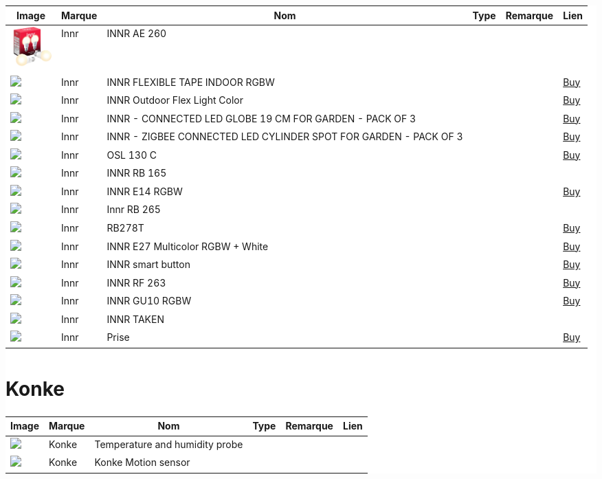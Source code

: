 |Image|Marque|Nom|Type|Remarque|Lien|
|---|---|---|---|---|---|
|<img src="../../en_US/zigbee/images/innr.AE_260.png" width="60" />|Innr|INNR AE 260||||
|<img src="../../en_US/zigbee/images/innr.FL_140_C.png" width="60" />|Innr|INNR FLEXIBLE TAPE INDOOR RGBW|||[Buy](https://www.domadoo.fr/fr/peripheriques/5455-innr-ruban-flexible-indoor-couleur-4m-couleur-et-blanc-variable-2000k-a-6500k-8718781552725.html?domid=4&id_campaign=9)|
|<img src="../../en_US/zigbee/images/innr.OFL_140_C.png" width="60" />|Innr|INNR Outdoor Flex Light Color|||[Buy](https://www.domadoo.fr/fr/eclairage/5482-innr-ruban-flexible-outdoor-couleur-4m-zigbee-lightlink-8718781552527.html?domid=4&id_campaign=9)|
|<img src="../../en_US/zigbee/images/innr.OGL_130_C.png" width="60" />|Innr|INNR - CONNECTED LED GLOBE 19 CM FOR GARDEN - PACK OF 3|||[Buy](https://www.domadoo.fr/fr/eclairage/6240-innr-globe-led-connecte-19-cm-pour-jardin-avec-alim-couleur-et-blanc-pack-de-3-8718781553647.html?domid=4&id_campaign=9)|
|<img src="../../en_US/zigbee/images/innr.OPL_130_C.png" width="60" />|Innr|INNR - ZIGBEE CONNECTED LED CYLINDER SPOT FOR GARDEN - PACK OF 3|||[Buy](https://www.domadoo.fr/fr/peripheriques/5795-innr-spot-cylindre-led-connecte-zigbee-pour-jardin-pack-de-3-8718781552770.html?domid=4&id_campaign=9)|
|<img src="../../en_US/zigbee/images/innr.OSL_130_C.png" width="60" />|Innr|OSL 130 C|||[Buy](https://www.domadoo.fr/fr/peripheriques/5793-innr-spot-led-connecte-pour-jardin-couleur-et-blanc-zigbee-8718781552541.html?domid=4&id_campaign=9)|
|<img src="../../en_US/zigbee/images/innr.RB_165.png" width="60" />|Innr|INNR RB 165||||
|<img src="../../en_US/zigbee/images/innr.RB_250_C.png" width="60" />|Innr|INNR E14 RGBW|||[Buy](https://www.domadoo.fr/fr/peripheriques/5349-innr-ampoule-connectee-type-e14-zigbee-30-multicolor-rgbw-blanc-reglable-2200k-a-6500k-8718781552060.html)|
|<img src="../../en_US/zigbee/images/innr.RB_265.png" width="60" />|Innr|Innr RB 265||||
|<img src="../../en_US/zigbee/images/innr.RB_278_T.png" width="60" />|Innr|RB278T|||[Buy](https://www.domadoo.fr/fr/peripheriques/5353-innr-ampoule-connectee-type-e27-zigbee-30-pack-de-2-ampoules-blanc-reglable-2200k-a-5000k-8718781552312.html?domid=4&id_campaign=9)|
|<img src="../../en_US/zigbee/images/innr.RB_285_C.png" width="60" />|Innr|INNR E27 Multicolor RGBW + White|||[Buy](https://www.domadoo.fr/fr/peripheriques/5355-innr-ampoule-connectee-type-e27-zigbee-30-multicolor-rgbw-blanc-reglable-2200k-a-6500k-8718781552206.html?domid=4&id_campaign=9)|
|<img src="../../en_US/zigbee/images/innr.RC_210.png" width="60" />|Innr|INNR smart button|||[Buy](https://www.domadoo.fr/fr/peripheriques/6055-innr-bouton-intelligent-sans-fil-zigbee-1-touche-smart-button-8718781553364.html?domid=4&id_campaign=9)|
|<img src="../../en_US/zigbee/images/innr.RF_263.png" width="60" />|Innr|INNR RF 263|||[Buy](https://www.domadoo.fr/fr/peripheriques/5361-innr-ampoule-connectee-type-e27-zigbee-30-pack-de-2-ampoules-vintage-filament-2200-k-8718781552022.html?domid=4&id_campaign=9)|
|<img src="../../en_US/zigbee/images/innr.RS_230_C.png" width="60" />|Innr|INNR GU10 RGBW|||[Buy](https://www.domadoo.fr/fr/peripheriques/5451-innr-ampoule-connectee-type-gu10-zigbee-30-multicolor-rgbw-blanc-reglable-1800-a-6500k-8718781552039.html?domid=4&id_campaign=9)|
|<img src="../../en_US/zigbee/images/innr.SP_120.png" width="60" />|Innr|INNR TAKEN||||
|<img src="../../en_US/zigbee/images/innr.SP_220.png" width="60" />|Innr|Prise|||[Buy](https://www.domadoo.fr/fr/peripheriques/5362-innr-prise-connectee-super-slim-zigbee-30-8718781552657.html)|

# Konke

|Image|Marque|Nom|Type|Remarque|Lien|
|---|---|---|---|---|---|
|<img src="../../en_US/zigbee/images/konke.3AFE140103020000.png" width="60" />|Konke|Temperature and humidity probe||||
|<img src="../../en_US/zigbee/images/konke.3AFE14010402000D.png" width="60" />|Konke|Konke Motion sensor||||
